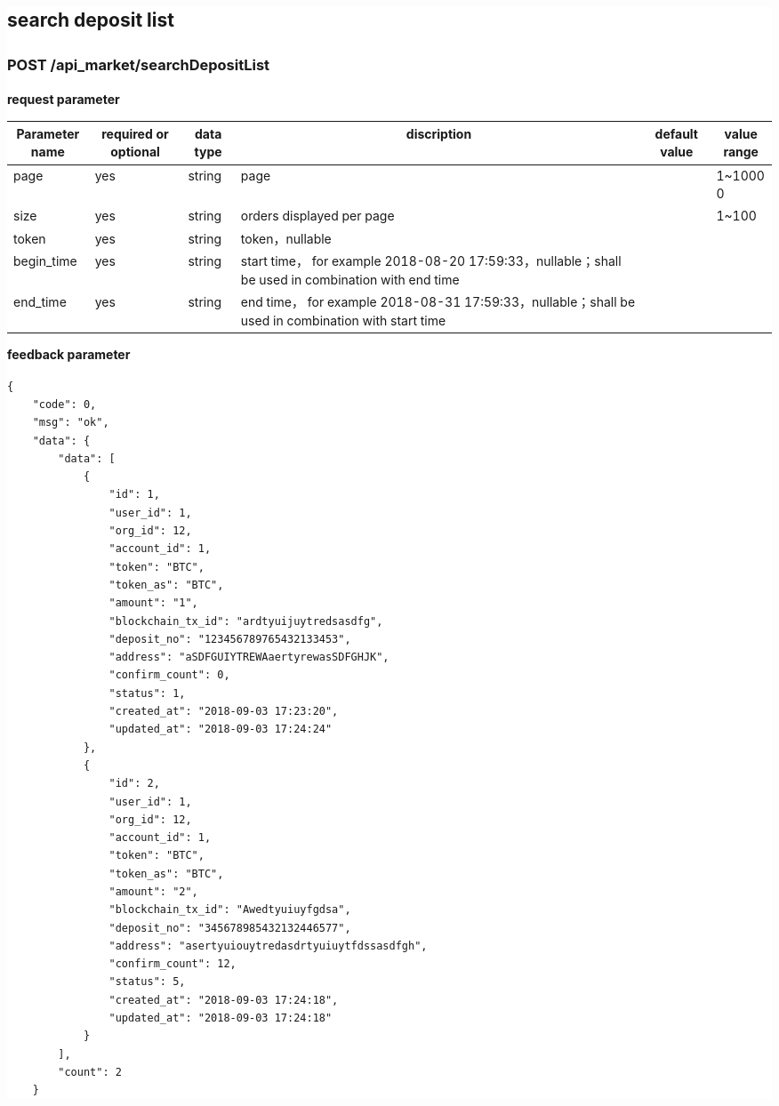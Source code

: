 ## search deposit list

### POST /api_market/searchDepositList

**request parameter**

| Parameter name | required or optional | data type | discription | default value | value range |
| --- | --- | --- | --- | --- | --- |
| page | yes | string | page |  | 1~10000 |
| size | yes | string | orders displayed per page |  | 1~100 |
| token | yes | string | token，nullable |  |  |
| begin_time | yes | string | start time， for example 2018-08-20 17:59:33，nullable；shall be used in combination with end time |  |  |
| end_time | yes | string | end time， for example 2018-08-31 17:59:33，nullable；shall be used in combination with start time |  |  |

**feedback parameter**

```
{
    "code": 0,
    "msg": "ok",
    "data": {
        "data": [
            {
                "id": 1,
                "user_id": 1,
                "org_id": 12,
                "account_id": 1,
                "token": "BTC",
                "token_as": "BTC",
                "amount": "1",
                "blockchain_tx_id": "ardtyuijuytredsasdfg",
                "deposit_no": "123456789765432133453",
                "address": "aSDFGUIYTREWAaertyrewasSDFGHJK",
                "confirm_count": 0,
                "status": 1,
                "created_at": "2018-09-03 17:23:20",
                "updated_at": "2018-09-03 17:24:24"
            },
            {
                "id": 2,
                "user_id": 1,
                "org_id": 12,
                "account_id": 1,
                "token": "BTC",
                "token_as": "BTC",
                "amount": "2",
                "blockchain_tx_id": "Awedtyuiuyfgdsa",
                "deposit_no": "345678985432132446577",
                "address": "asertyuiouytredasdrtyuiuytfdssasdfgh",
                "confirm_count": 12,
                "status": 5,
                "created_at": "2018-09-03 17:24:18",
                "updated_at": "2018-09-03 17:24:18"
            }
        ],
        "count": 2
    }

```
